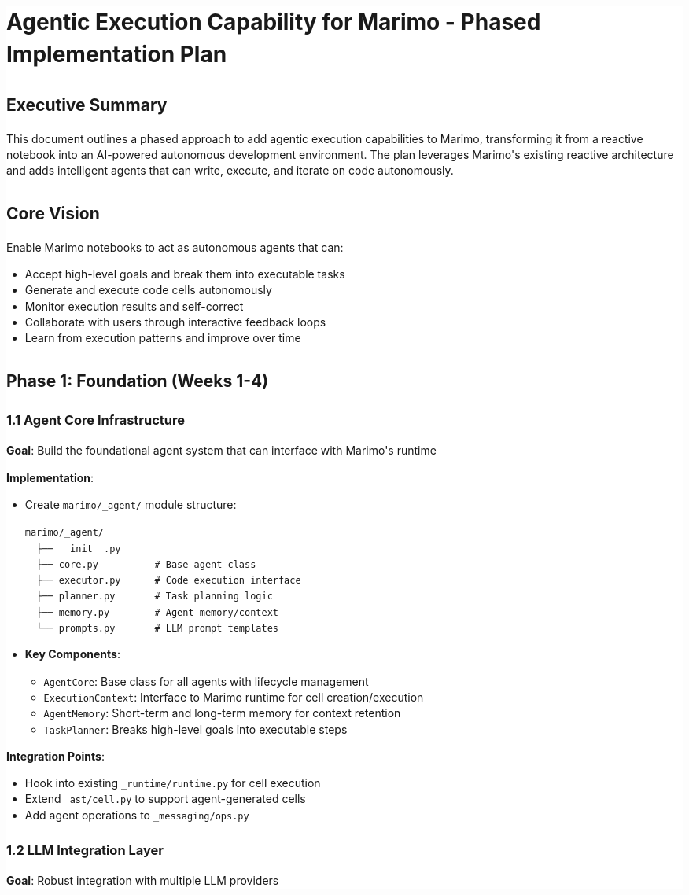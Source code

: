 # Agentic Execution Capability for Marimo - Phased Implementation Plan

## Executive Summary

This document outlines a phased approach to add agentic execution capabilities to Marimo, transforming it from a reactive notebook into an AI-powered autonomous development environment. The plan leverages Marimo's existing reactive architecture and adds intelligent agents that can write, execute, and iterate on code autonomously.

## Core Vision

Enable Marimo notebooks to act as autonomous agents that can:
- Accept high-level goals and break them into executable tasks
- Generate and execute code cells autonomously
- Monitor execution results and self-correct
- Collaborate with users through interactive feedback loops
- Learn from execution patterns and improve over time

## Phase 1: Foundation (Weeks 1-4)

### 1.1 Agent Core Infrastructure
**Goal**: Build the foundational agent system that can interface with Marimo's runtime

**Implementation**:
- Create `marimo/_agent/` module structure:
  ```
  marimo/_agent/
    ├── __init__.py
    ├── core.py          # Base agent class
    ├── executor.py      # Code execution interface
    ├── planner.py       # Task planning logic
    ├── memory.py        # Agent memory/context
    └── prompts.py       # LLM prompt templates
  ```

- **Key Components**:
  - `AgentCore`: Base class for all agents with lifecycle management
  - `ExecutionContext`: Interface to Marimo runtime for cell creation/execution
  - `AgentMemory`: Short-term and long-term memory for context retention
  - `TaskPlanner`: Breaks high-level goals into executable steps

**Integration Points**:
- Hook into existing `_runtime/runtime.py` for cell execution
- Extend `_ast/cell.py` to support agent-generated cells
- Add agent operations to `_messaging/ops.py`

### 1.2 LLM Integration Layer
**Goal**: Robust integration with multiple LLM providers

